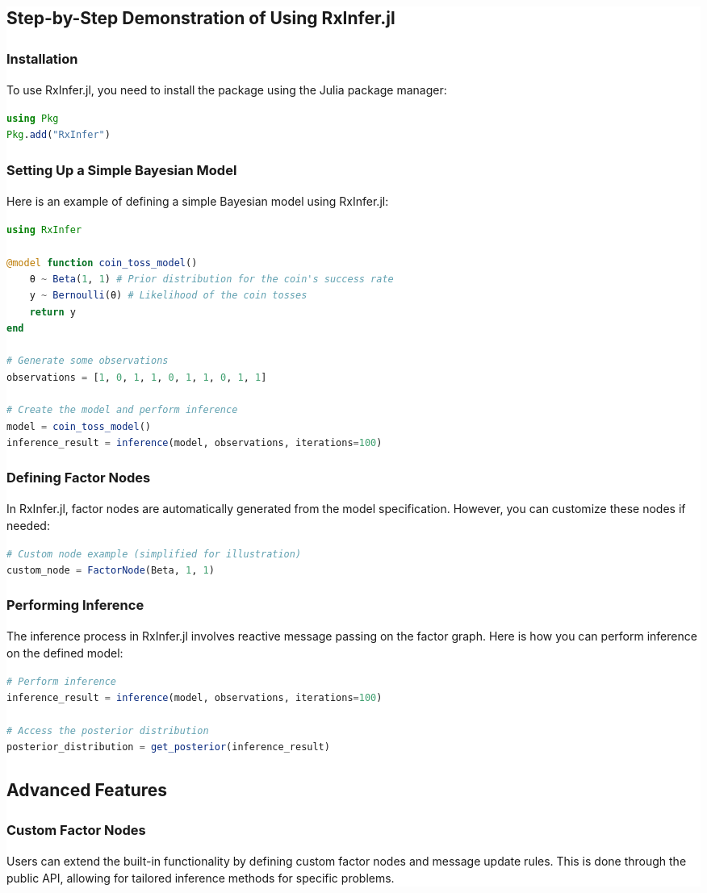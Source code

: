 ## Step-by-Step Demonstration of Using RxInfer.jl

### Installation
To use RxInfer.jl, you need to install the package using the Julia package manager:
```julia
using Pkg
Pkg.add("RxInfer")
```

### Setting Up a Simple Bayesian Model
Here is an example of defining a simple Bayesian model using RxInfer.jl:
```julia
using RxInfer

@model function coin_toss_model()
    θ ~ Beta(1, 1) # Prior distribution for the coin's success rate
    y ~ Bernoulli(θ) # Likelihood of the coin tosses
    return y
end

# Generate some observations
observations = [1, 0, 1, 1, 0, 1, 1, 0, 1, 1]

# Create the model and perform inference
model = coin_toss_model()
inference_result = inference(model, observations, iterations=100)
```

### Defining Factor Nodes
In RxInfer.jl, factor nodes are automatically generated from the model specification. However, you can customize these nodes if needed:
```julia
# Custom node example (simplified for illustration)
custom_node = FactorNode(Beta, 1, 1)
```

### Performing Inference
The inference process in RxInfer.jl involves reactive message passing on the factor graph. Here is how you can perform inference on the defined model:
```julia
# Perform inference
inference_result = inference(model, observations, iterations=100)

# Access the posterior distribution
posterior_distribution = get_posterior(inference_result)
```

## Advanced Features

### Custom Factor Nodes
Users can extend the built-in functionality by defining custom factor nodes and message update rules. This is done through the public API, allowing for tailored inference methods for specific problems.
